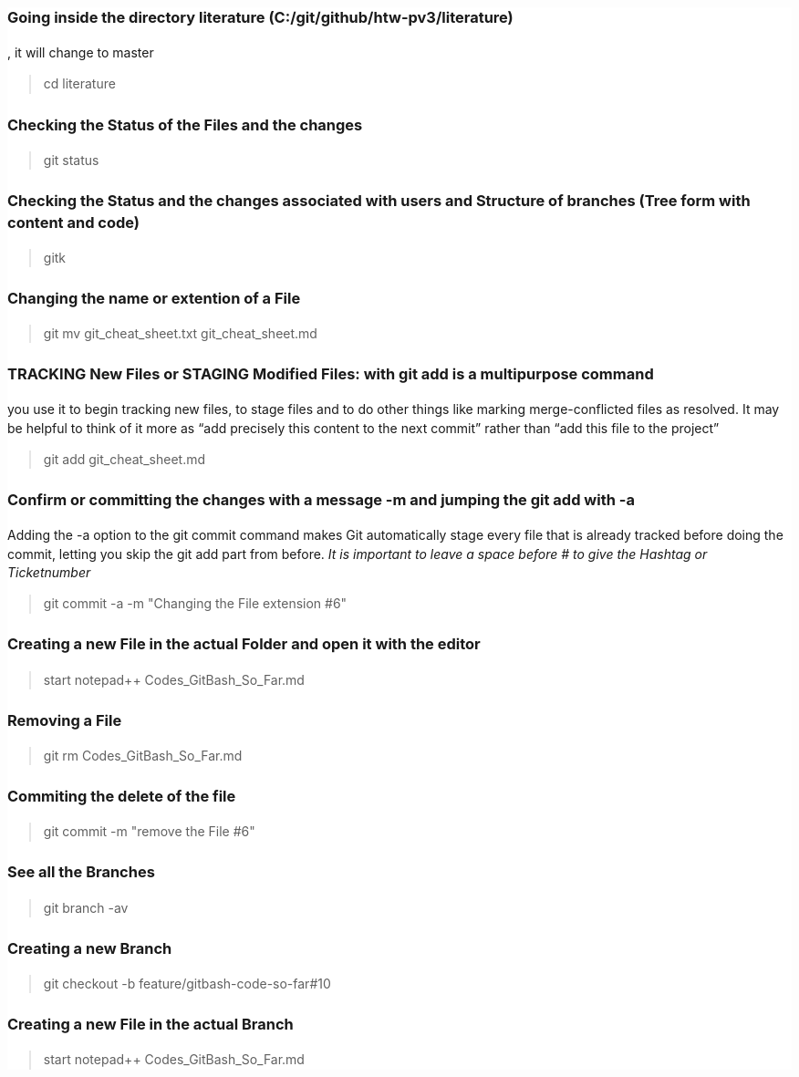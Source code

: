 ### Going inside the directory literature (C:/git/github/htw-pv3/literature)
, it will change to master
>cd literature

### Checking the Status of the Files and the changes
>git status

### Checking the Status and the changes associated with users and Structure of branches (Tree form with content and code)
>gitk

### Changing the name or extention of a File
>git mv git_cheat_sheet.txt git_cheat_sheet.md

### TRACKING New Files or STAGING Modified Files: with git add is a multipurpose command
you use it to begin tracking new files, to stage files and to do other things 
like marking merge-conflicted files as resolved. It may be helpful to think of it more as “add precisely this content to the next commit” rather than “add this file to the project”
>git add git_cheat_sheet.md

### Confirm or committing the changes with a message -m and jumping the git add with -a
Adding the -a option to the git commit command makes Git automatically stage every file that is already tracked before doing the commit, letting you skip the git add part from before. *It is important to leave a space before # to give the Hashtag or Ticketnumber*
>git commit -a -m "Changing the File extension #6"

### Creating a new File in the actual Folder and open it with the editor
>start notepad++ Codes_GitBash_So_Far.md

### Removing a File 
>git rm Codes_GitBash_So_Far.md

### Commiting the delete of the file
>git commit -m "remove the File #6"

### See all the Branches
>git branch -av

### Creating a new Branch
>git checkout -b feature/gitbash-code-so-far#10

### Creating a new File in the actual Branch
>start notepad++ Codes_GitBash_So_Far.md
